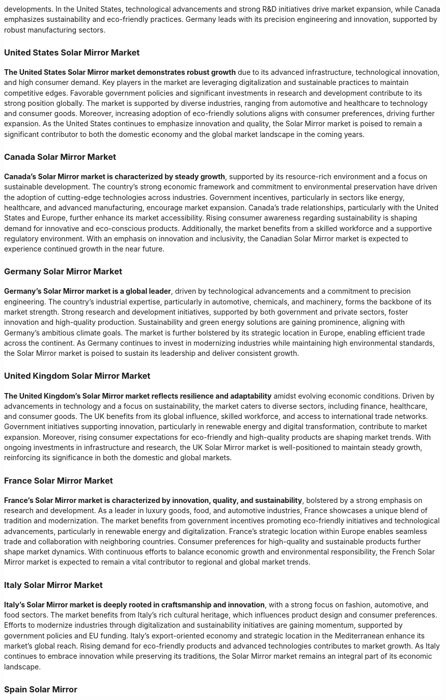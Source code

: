 developments. In the United States, technological advancements and strong R&amp;D initiatives drive market expansion, while Canada emphasizes sustainability and eco-friendly practices. Germany leads with its precision engineering and innovation, supported by robust manufacturing sectors.</span></em></p></blockquote><h3><strong>United States Solar Mirror Market</strong></h3><p><strong>The United States Solar Mirror market demonstrates robust growth</strong> due to its advanced infrastructure, technological innovation, and high consumer demand. Key players in the market are leveraging digitalization and sustainable practices to maintain competitive edges. Favorable government policies and significant investments in research and development contribute to its strong position globally. The market is supported by diverse industries, ranging from automotive and healthcare to technology and consumer goods. Moreover, increasing adoption of eco-friendly solutions aligns with consumer preferences, driving further expansion. As the United States continues to emphasize innovation and quality, the Solar Mirror market is poised to remain a significant contributor to both the domestic economy and the global market landscape in the coming years.</p><h3><strong>Canada Solar Mirror Market</strong></h3><p><strong>Canada&rsquo;s Solar Mirror market is characterized by steady growth</strong>, supported by its resource-rich environment and a focus on sustainable development. The country&rsquo;s strong economic framework and commitment to environmental preservation have driven the adoption of cutting-edge technologies across industries. Government incentives, particularly in sectors like energy, healthcare, and advanced manufacturing, encourage market expansion. Canada&rsquo;s trade relationships, particularly with the United States and Europe, further enhance its market accessibility. Rising consumer awareness regarding sustainability is shaping demand for innovative and eco-conscious products. Additionally, the market benefits from a skilled workforce and a supportive regulatory environment. With an emphasis on innovation and inclusivity, the Canadian Solar Mirror market is expected to experience continued growth in the near future.</p><h3><strong>Germany Solar Mirror Market</strong></h3><p><strong>Germany&rsquo;s Solar Mirror market is a global leader</strong>, driven by technological advancements and a commitment to precision engineering. The country&rsquo;s industrial expertise, particularly in automotive, chemicals, and machinery, forms the backbone of its market strength. Strong research and development initiatives, supported by both government and private sectors, foster innovation and high-quality production. Sustainability and green energy solutions are gaining prominence, aligning with Germany&rsquo;s ambitious climate goals. The market is further bolstered by its strategic location in Europe, enabling efficient trade across the continent. As Germany continues to invest in modernizing industries while maintaining high environmental standards, the Solar Mirror market is poised to sustain its leadership and deliver consistent growth.</p><h3><strong>United Kingdom Solar Mirror Market</strong></h3><p><strong>The United Kingdom&rsquo;s Solar Mirror market reflects resilience and adaptability</strong> amidst evolving economic conditions. Driven by advancements in technology and a focus on sustainability, the market caters to diverse sectors, including finance, healthcare, and consumer goods. The UK benefits from its global influence, skilled workforce, and access to international trade networks. Government initiatives supporting innovation, particularly in renewable energy and digital transformation, contribute to market expansion. Moreover, rising consumer expectations for eco-friendly and high-quality products are shaping market trends. With ongoing investments in infrastructure and research, the UK Solar Mirror market is well-positioned to maintain steady growth, reinforcing its significance in both the domestic and global markets.</p><h3><strong>France Solar Mirror Market</strong></h3><p><strong>France&rsquo;s Solar Mirror market is characterized by innovation, quality, and sustainability</strong>, bolstered by a strong emphasis on research and development. As a leader in luxury goods, food, and automotive industries, France showcases a unique blend of tradition and modernization. The market benefits from government incentives promoting eco-friendly initiatives and technological advancements, particularly in renewable energy and digitalization. France&rsquo;s strategic location within Europe enables seamless trade and collaboration with neighboring countries. Consumer preferences for high-quality and sustainable products further shape market dynamics. With continuous efforts to balance economic growth and environmental responsibility, the French Solar Mirror market is expected to remain a vital contributor to regional and global market trends.</p><h3><strong>Italy Solar Mirror Market</strong></h3><p><strong>Italy&rsquo;s Solar Mirror market is deeply rooted in craftsmanship and innovation</strong>, with a strong focus on fashion, automotive, and food sectors. The market benefits from Italy&rsquo;s rich cultural heritage, which influences product design and consumer preferences. Efforts to modernize industries through digitalization and sustainability initiatives are gaining momentum, supported by government policies and EU funding. Italy&rsquo;s export-oriented economy and strategic location in the Mediterranean enhance its market&rsquo;s global reach. Rising demand for eco-friendly products and advanced technologies contributes to market growth. As Italy continues to embrace innovation while preserving its traditions, the Solar Mirror market remains an integral part of its economic landscape.</p><h3><strong>Spain Solar Mirror
